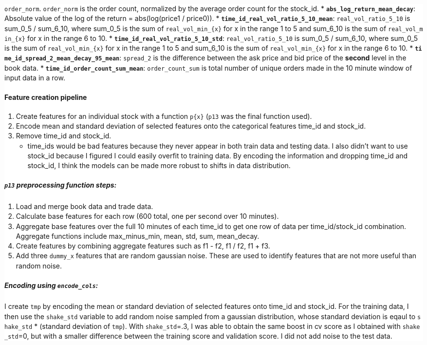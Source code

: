 `order_norm`. `order_norm` is the order count, normalized by the average
order count for the stock_id. \* **`abs_log_return_mean_decay`**:
Absolute value of the log of the return = abs(log(price1 / price0)). \*
**`time_id_real_vol_ratio_5_10_mean`**: `real_vol_ratio_5_10` is
sum_0\_5 / sum_6\_10, where sum_0\_5 is the sum of `real_vol_min_{x}`
for x in the range 1 to 5 and sum_6\_10 is the sum of `real_vol_min_{x}`
for x in the range 6 to 10. \* **`time_id_real_vol_ratio_5_10_std`**:
`real_vol_ratio_5_10` is sum_0\_5 / sum_6\_10, where sum_0\_5 is the sum
of `real_vol_min_{x}` for x in the range 1 to 5 and sum_6\_10 is the sum
of `real_vol_min_{x}` for x in the range 6 to 10. \*
**`time_id_spread_2_mean_decay_95_mean`**: `spread_2` is the difference
between the ask price and bid price of the **second** level in the book
data. \* **`time_id_order_count_sum_mean`**: `order_count_sum` is total
number of unique orders made in the 10 minute window of input data in a
row.

#### Feature creation pipeline

1.  Create features for an individual stock with a function `p{x}`
    (`p13` was the final function used).
2.  Encode mean and standard deviation of selected features onto the
    categorical features time_id and stock_id.
3.  Remove time_id and stock_id.
    -   time_ids would be bad features because they never appear in both
        train data and testing data. I also didn’t want to use stock_id
        because I figured I could easily overfit to training data. By
        encoding the information and dropping time_id and stock_id, I
        think the models can be made more robust to shifts in data
        distribution.

##### `p13` preprocessing function steps:

1.  Load and merge book data and trade data.
2.  Calculate base features for each row (600 total, one per second over
    10 minutes).
3.  Aggregate base features over the full 10 minutes of each time_id to
    get one row of data per time_id/stock_id combination. Aggregate
    functions include max_minus_min, mean, std, sum, mean_decay.
4.  Create features by combining aggregate features such as f1 - f2, f1
    / f2, f1 + f3.
5.  Add three `dummy_x` features that are random gaussian noise. These
    are used to identify features that are not more useful than random
    noise.

##### Encoding using `encode_cols`:

I create `tmp` by encoding the mean or standard deviation of selected
features onto time_id and stock_id. For the training data, I then use
the `shake_std` variable to add random noise sampled from a gaussian
distribution, whose standard deviation is eqaul to `shake_std` \*
(standard deviation of `tmp`). With `shake_std`=.3, I was able to obtain
the same boost in cv score as I obtained with `shake_std`=0, but with a
smaller difference between the training score and validation score. I
did not add noise to the test data.
